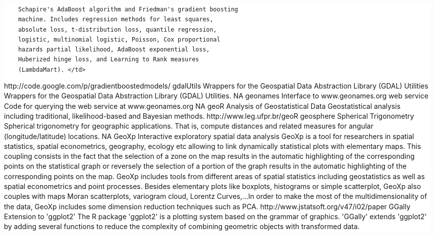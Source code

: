         Schapire's AdaBoost algorithm and Friedman's gradient boosting
        machine. Includes regression methods for least squares,
        absolute loss, t-distribution loss, quantile regression,
        logistic, multinomial logistic, Poisson, Cox proportional
        hazards partial likelihood, AdaBoost exponential loss,
        Huberized hinge loss, and Learning to Rank measures
        (LambdaMart). </td>
   <td style="text-align:left;"> http://code.google.com/p/gradientboostedmodels/ </td>
  </tr>
  <tr>
   <td style="text-align:left;"> gdalUtils </td>
   <td style="text-align:left;"> Wrappers for the Geospatial Data Abstraction Library (GDAL)
Utilities </td>
   <td style="text-align:left;"> Wrappers for the Geospatial Data Abstraction Library (GDAL)
    Utilities. </td>
   <td style="text-align:left;"> NA </td>
  </tr>
  <tr>
   <td style="text-align:left;"> geonames </td>
   <td style="text-align:left;"> Interface to www.geonames.org web service </td>
   <td style="text-align:left;"> Code for querying the web service at www.geonames.org </td>
   <td style="text-align:left;"> NA </td>
  </tr>
  <tr>
   <td style="text-align:left;"> geoR </td>
   <td style="text-align:left;"> Analysis of Geostatistical Data </td>
   <td style="text-align:left;"> Geostatistical analysis including traditional, likelihood-based and Bayesian methods. </td>
   <td style="text-align:left;"> http://www.leg.ufpr.br/geoR </td>
  </tr>
  <tr>
   <td style="text-align:left;"> geosphere </td>
   <td style="text-align:left;"> Spherical Trigonometry </td>
   <td style="text-align:left;"> Spherical trigonometry for geographic applications. That is, compute distances and related measures for angular (longitude/latitude) locations. </td>
   <td style="text-align:left;"> NA </td>
  </tr>
  <tr>
   <td style="text-align:left;"> GeoXp </td>
   <td style="text-align:left;"> Interactive exploratory spatial data analysis </td>
   <td style="text-align:left;"> GeoXp is a tool for researchers in spatial statistics,
        spatial econometrics, geography, ecology etc allowing to link
        dynamically statistical plots with elementary maps. This
        coupling consists in the fact that the selection of a zone on
        the map results in the automatic highlighting of the
        corresponding points on the statistical graph or reversely the
        selection of a portion of the graph results in the automatic
        highlighting of the corresponding points on the map. GeoXp
        includes tools from different areas of spatial statistics
        including geostatistics as well as spatial econometrics and
        point processes. Besides elementary plots like boxplots,
        histograms or simple scatterplot, GeoXp also couples with maps
        Moran scatterplots, variogram cloud, Lorentz Curves,...In order
        to make the most of the multidimensionality of the data, GeoXp
        includes some dimension reduction techniques such as PCA. </td>
   <td style="text-align:left;"> http://www.jstatsoft.org/v47/i02/paper </td>
  </tr>
  <tr>
   <td style="text-align:left;"> GGally </td>
   <td style="text-align:left;"> Extension to 'ggplot2' </td>
   <td style="text-align:left;"> The R package 'ggplot2' is a plotting system based on the grammar of graphics.
    'GGally' extends 'ggplot2' by adding several functions
    to reduce the complexity of combining geometric objects with transformed data.